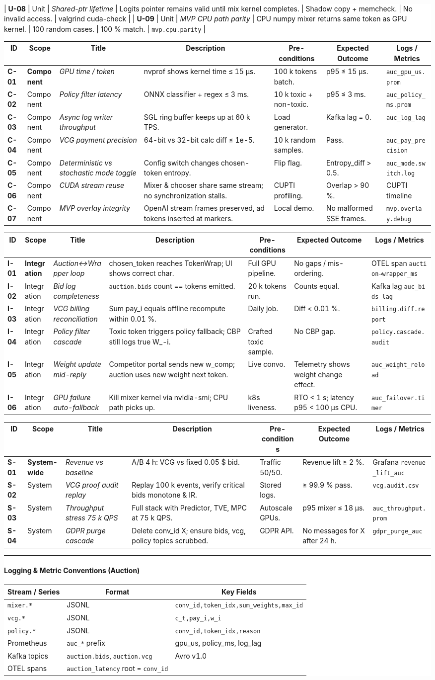 | **U-08** | Unit | *Shared-ptr lifetime* | Logits pointer remains valid until mix kernel completes. | Shadow copy + memcheck. | No invalid access. | valgrind cuda-check |
| **U-09** | Unit | *MVP CPU path parity* | CPU numpy mixer returns same token as GPU kernel. | 100 random cases. | 100 % match. | `mvp.cpu.parity` |

| ID | Scope | Title | Description | Pre-conditions | Expected Outcome | Logs / Metrics |
|----|-------|-------|-------------|----------------|------------------|----------------|
| **C-01** | **Component** | *GPU time / token* | nvprof shows kernel time ≤ 15 µs. | 100 k tokens batch. | p95 ≤ 15 µs. | `auc_gpu_us.prom` |
| **C-02** | Component | *Policy filter latency* | ONNX classifier + regex ≤ 3 ms. | 10 k toxic + non-toxic. | p95 ≤ 3 ms. | `auc_policy_ms.prom` |
| **C-03** | Component | *Async log writer throughput* | SGL ring buffer keeps up at 60 k TPS. | Load generator. | Kafka lag = 0. | `auc_log_lag` |
| **C-04** | Component | *VCG payment precision* | 64-bit vs 32-bit calc diff ≤ 1e-5. | 10 k random samples. | Pass. | `auc_pay_precision` |
| **C-05** | Component | *Deterministic vs stochastic mode toggle* | Config switch changes chosen-token entropy. | Flip flag. | Entropy_diff > 0.5. | `auc_mode.switch.log` |
| **C-06** | Component | *CUDA stream reuse* | Mixer & chooser share same stream; no synchronization stalls. | CUPTI profiling. | Overlap > 90 %. | CUPTI timeline |
| **C-07** | Component | *MVP overlay integrity* | OpenAI stream frames preserved, ad tokens inserted at markers. | Local demo. | No malformed SSE frames. | `mvp.overlay.debug` |

| ID | Scope | Title | Description | Pre-conditions | Expected Outcome | Logs / Metrics |
|----|-------|-------|-------------|----------------|------------------|----------------|
| **I-01** | **Integration** | *Auction↔Wrapper loop* | chosen_token reaches TokenWrap; UI shows correct char. | Full GPU pipeline. | No gaps / mis-ordering. | OTEL span `auction→wrapper_ms` |
| **I-02** | Integration | *Bid log completeness* | `auction.bids` count == tokens emitted. | 20 k tokens run. | Counts equal. | Kafka lag `auc_bids_lag` |
| **I-03** | Integration | *VCG billing reconciliation* | Sum pay_i equals offline recompute within 0.01 %. | Daily job. | Diff < 0.01 %. | `billing.diff.report` |
| **I-04** | Integration | *Policy filter cascade* | Toxic token triggers policy fallback; CBP still logs true W_-i. | Crafted toxic sample. | No CBP gap. | `policy.cascade.audit` |
| **I-05** | Integration | *Weight update mid-reply* | Competitor portal sends new w_comp; auction uses new weight next token. | Live convo. | Telemetry shows weight change effect. | `auc_weight_reload` |
| **I-06** | Integration | *GPU failure auto-fallback* | Kill mixer kernel via nvidia-smi; CPU path picks up. | k8s liveness. | RTO < 1 s; latency p95 < 100 µs CPU. | `auc_failover.timer` |

| ID | Scope | Title | Description | Pre-conditions | Expected Outcome | Logs / Metrics |
|----|-------|-------|-------------|----------------|------------------|----------------|
| **S-01** | **System-wide** | *Revenue vs baseline* | A/B 4 h: VCG vs fixed 0.05 \$ bid. | Traffic 50/50. | Revenue lift ≥ 2 %. | Grafana `revenue_lift_auc` |
| **S-02** | System | *VCG proof audit replay* | Replay 100 k events, verify critical bids monotone & IR. | Stored logs. | ≥ 99.9 % pass. | `vcg.audit.csv` |
| **S-03** | System | *Throughput stress 75 k QPS* | Full stack with Predictor, TVE, MPC at 75 k QPS. | Autoscale GPUs. | p95 mixer ≤ 18 µs. | `auc_throughput.prom` |
| **S-04** | System | *GDPR purge cascade* | Delete conv_id X; ensure bids, vcg, policy topics scrubbed. | GDPR API. | No messages for X after 24 h. | `gdpr_purge_auc` |

---

#### Logging & Metric Conventions (Auction)

| Stream / Series | Format | Key Fields |
|-----------------|--------|-----------|
| `mixer.*` | JSONL | `conv_id,token_idx,sum_weights,max_id` |
| `vcg.*` | JSONL | `c_t,pay_i,w_i` |
| `policy.*` | JSONL | `conv_id,token_idx,reason` |
| Prometheus | `auc_*` prefix | gpu_us, policy_ms, log_lag |
| Kafka topics | `auction.bids`, `auction.vcg` | Avro v1.0 |
| OTEL spans | `auction_latency` root = `conv_id` |

